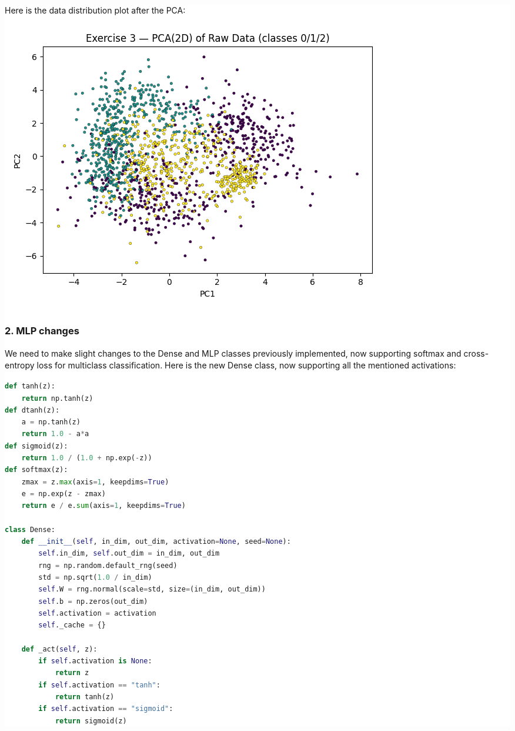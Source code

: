 Here is the data distribution plot after the PCA:

![Exercise 3](images/ex3-data-pca.png)

### 2. MLP changes

We need to make slight changes to the Dense and MLP classes previously implemented, now supporting softmax and cross-entropy loss for multiclass classification. Here is the new Dense class, now supporting all the mentioned activations:

```py
def tanh(z):      
    return np.tanh(z)
def dtanh(z):     
    a = np.tanh(z)
    return 1.0 - a*a
def sigmoid(z):   
    return 1.0 / (1.0 + np.exp(-z))
def softmax(z):
    zmax = z.max(axis=1, keepdims=True)
    e = np.exp(z - zmax)
    return e / e.sum(axis=1, keepdims=True)

class Dense:
    def __init__(self, in_dim, out_dim, activation=None, seed=None):
        self.in_dim, self.out_dim = in_dim, out_dim
        rng = np.random.default_rng(seed)
        std = np.sqrt(1.0 / in_dim)
        self.W = rng.normal(scale=std, size=(in_dim, out_dim))
        self.b = np.zeros(out_dim)
        self.activation = activation
        self._cache = {}

    def _act(self, z):
        if self.activation is None:         
            return z
        if self.activation == "tanh":       
            return tanh(z)
        if self.activation == "sigmoid":    
            return sigmoid(z)
```